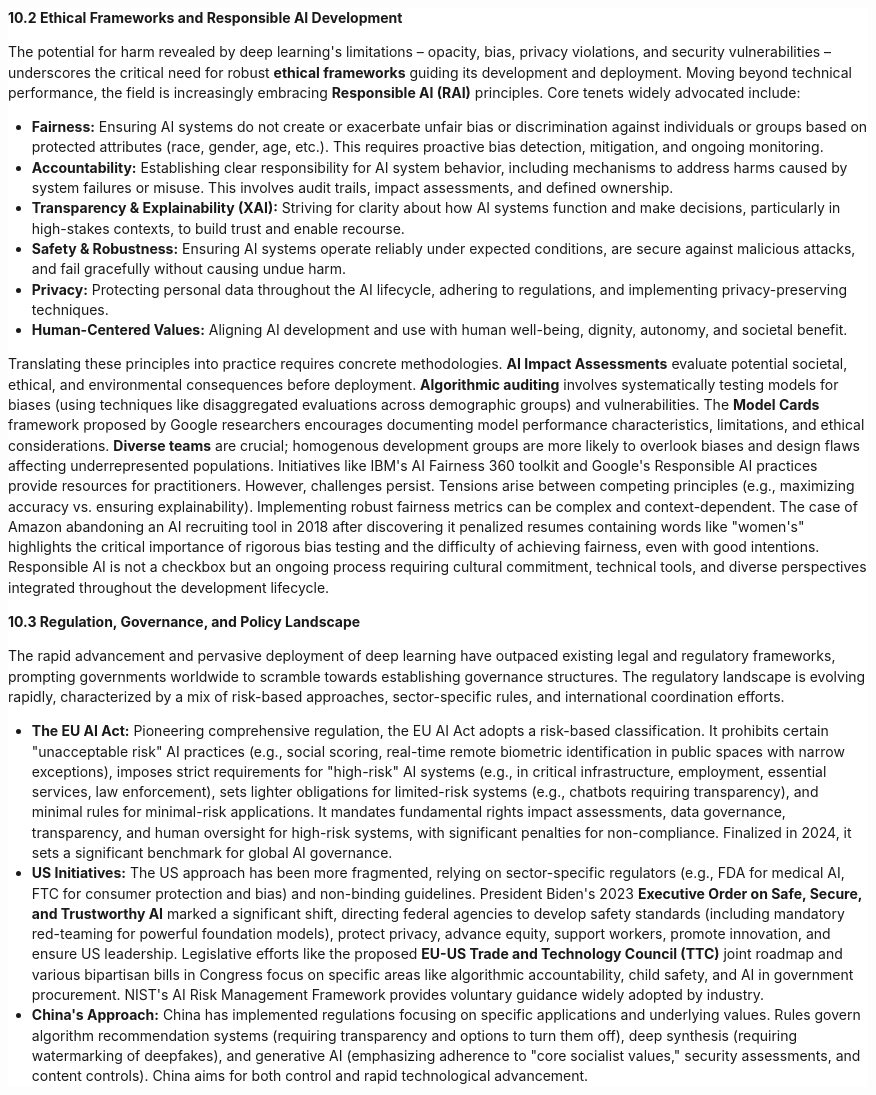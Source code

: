 **10.2 Ethical Frameworks and Responsible AI Development**

The potential for harm revealed by deep learning's limitations – opacity, bias, privacy violations, and security vulnerabilities – underscores the critical need for robust **ethical frameworks** guiding its development and deployment. Moving beyond technical performance, the field is increasingly embracing **Responsible AI (RAI)** principles. Core tenets widely advocated include:
*   **Fairness:** Ensuring AI systems do not create or exacerbate unfair bias or discrimination against individuals or groups based on protected attributes (race, gender, age, etc.). This requires proactive bias detection, mitigation, and ongoing monitoring.
*   **Accountability:** Establishing clear responsibility for AI system behavior, including mechanisms to address harms caused by system failures or misuse. This involves audit trails, impact assessments, and defined ownership.
*   **Transparency & Explainability (XAI):** Striving for clarity about how AI systems function and make decisions, particularly in high-stakes contexts, to build trust and enable recourse.
*   **Safety & Robustness:** Ensuring AI systems operate reliably under expected conditions, are secure against malicious attacks, and fail gracefully without causing undue harm.
*   **Privacy:** Protecting personal data throughout the AI lifecycle, adhering to regulations, and implementing privacy-preserving techniques.
*   **Human-Centered Values:** Aligning AI development and use with human well-being, dignity, autonomy, and societal benefit.

Translating these principles into practice requires concrete methodologies. **AI Impact Assessments** evaluate potential societal, ethical, and environmental consequences before deployment. **Algorithmic auditing** involves systematically testing models for biases (using techniques like disaggregated evaluations across demographic groups) and vulnerabilities. The **Model Cards** framework proposed by Google researchers encourages documenting model performance characteristics, limitations, and ethical considerations. **Diverse teams** are crucial; homogenous development groups are more likely to overlook biases and design flaws affecting underrepresented populations. Initiatives like IBM's AI Fairness 360 toolkit and Google's Responsible AI practices provide resources for practitioners. However, challenges persist. Tensions arise between competing principles (e.g., maximizing accuracy vs. ensuring explainability). Implementing robust fairness metrics can be complex and context-dependent. The case of Amazon abandoning an AI recruiting tool in 2018 after discovering it penalized resumes containing words like "women's" highlights the critical importance of rigorous bias testing and the difficulty of achieving fairness, even with good intentions. Responsible AI is not a checkbox but an ongoing process requiring cultural commitment, technical tools, and diverse perspectives integrated throughout the development lifecycle.

**10.3 Regulation, Governance, and Policy Landscape**

The rapid advancement and pervasive deployment of deep learning have outpaced existing legal and regulatory frameworks, prompting governments worldwide to scramble towards establishing governance structures. The regulatory landscape is evolving rapidly, characterized by a mix of risk-based approaches, sector-specific rules, and international coordination efforts.
*   **The EU AI Act:** Pioneering comprehensive regulation, the EU AI Act adopts a risk-based classification. It prohibits certain "unacceptable risk" AI practices (e.g., social scoring, real-time remote biometric identification in public spaces with narrow exceptions), imposes strict requirements for "high-risk" AI systems (e.g., in critical infrastructure, employment, essential services, law enforcement), sets lighter obligations for limited-risk systems (e.g., chatbots requiring transparency), and minimal rules for minimal-risk applications. It mandates fundamental rights impact assessments, data governance, transparency, and human oversight for high-risk systems, with significant penalties for non-compliance. Finalized in 2024, it sets a significant benchmark for global AI governance.
*   **US Initiatives:** The US approach has been more fragmented, relying on sector-specific regulators (e.g., FDA for medical AI, FTC for consumer protection and bias) and non-binding guidelines. President Biden's 2023 **Executive Order on Safe, Secure, and Trustworthy AI** marked a significant shift, directing federal agencies to develop safety standards (including mandatory red-teaming for powerful foundation models), protect privacy, advance equity, support workers, promote innovation, and ensure US leadership. Legislative efforts like the proposed **EU-US Trade and Technology Council (TTC)** joint roadmap and various bipartisan bills in Congress focus on specific areas like algorithmic accountability, child safety, and AI in government procurement. NIST's AI Risk Management Framework provides voluntary guidance widely adopted by industry.
*   **China's Approach:** China has implemented regulations focusing on specific applications and underlying values. Rules govern algorithm recommendation systems (requiring transparency and options to turn them off), deep synthesis (requiring watermarking of deepfakes), and generative AI (emphasizing adherence to "core socialist values," security assessments, and content controls). China aims for both control and rapid technological advancement.